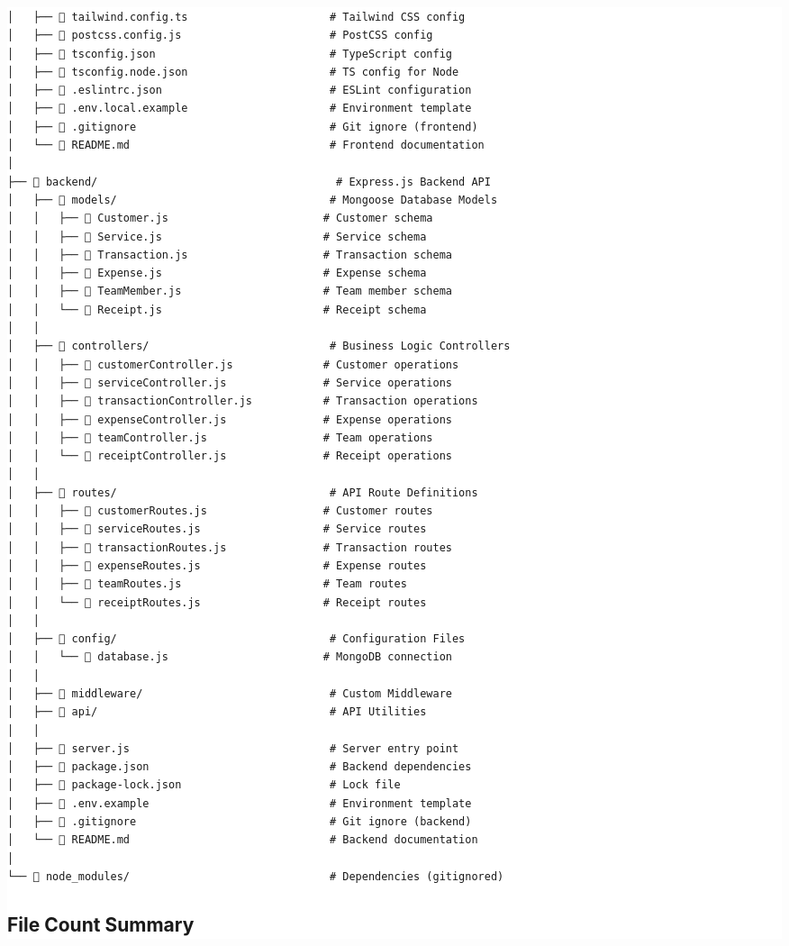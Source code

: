 ```
│   ├── 📄 tailwind.config.ts                      # Tailwind CSS config
│   ├── 📄 postcss.config.js                       # PostCSS config
│   ├── 📄 tsconfig.json                           # TypeScript config
│   ├── 📄 tsconfig.node.json                      # TS config for Node
│   ├── 📄 .eslintrc.json                          # ESLint configuration
│   ├── 📄 .env.local.example                      # Environment template
│   ├── 📄 .gitignore                              # Git ignore (frontend)
│   └── 📄 README.md                               # Frontend documentation
│
├── 📁 backend/                                     # Express.js Backend API
│   ├── 📁 models/                                 # Mongoose Database Models
│   │   ├── 📄 Customer.js                        # Customer schema
│   │   ├── 📄 Service.js                         # Service schema
│   │   ├── 📄 Transaction.js                     # Transaction schema
│   │   ├── 📄 Expense.js                         # Expense schema
│   │   ├── 📄 TeamMember.js                      # Team member schema
│   │   └── 📄 Receipt.js                         # Receipt schema
│   │
│   ├── 📁 controllers/                            # Business Logic Controllers
│   │   ├── 📄 customerController.js              # Customer operations
│   │   ├── 📄 serviceController.js               # Service operations
│   │   ├── 📄 transactionController.js           # Transaction operations
│   │   ├── 📄 expenseController.js               # Expense operations
│   │   ├── 📄 teamController.js                  # Team operations
│   │   └── 📄 receiptController.js               # Receipt operations
│   │
│   ├── 📁 routes/                                 # API Route Definitions
│   │   ├── 📄 customerRoutes.js                  # Customer routes
│   │   ├── 📄 serviceRoutes.js                   # Service routes
│   │   ├── 📄 transactionRoutes.js               # Transaction routes
│   │   ├── 📄 expenseRoutes.js                   # Expense routes
│   │   ├── 📄 teamRoutes.js                      # Team routes
│   │   └── 📄 receiptRoutes.js                   # Receipt routes
│   │
│   ├── 📁 config/                                 # Configuration Files
│   │   └── 📄 database.js                        # MongoDB connection
│   │
│   ├── 📁 middleware/                             # Custom Middleware
│   ├── 📁 api/                                    # API Utilities
│   │
│   ├── 📄 server.js                               # Server entry point
│   ├── 📄 package.json                            # Backend dependencies
│   ├── 📄 package-lock.json                       # Lock file
│   ├── 📄 .env.example                            # Environment template
│   ├── 📄 .gitignore                              # Git ignore (backend)
│   └── 📄 README.md                               # Backend documentation
│
└── 📁 node_modules/                               # Dependencies (gitignored)
```

## File Count Summary
